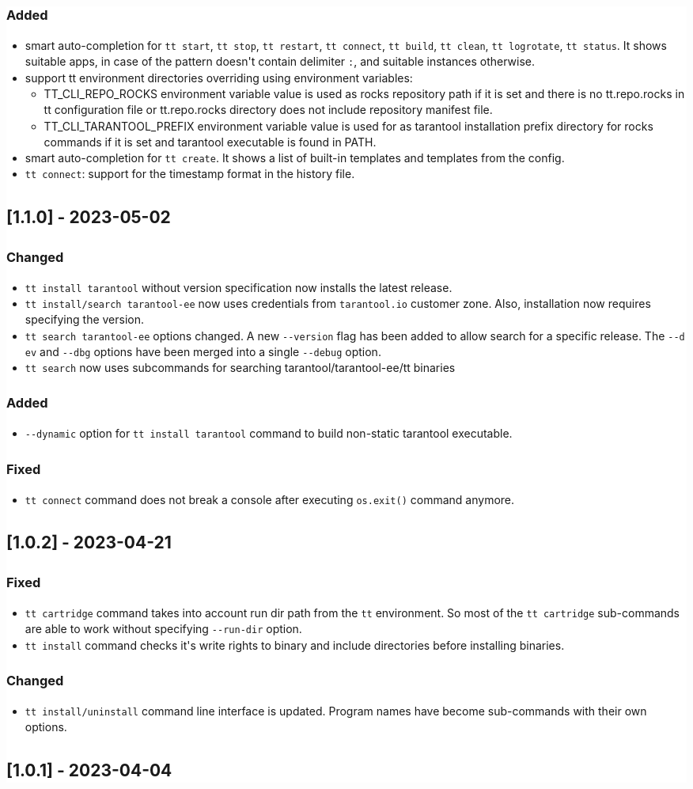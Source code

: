 ### Added

- smart auto-completion for `tt start`, `tt stop`, `tt restart`, `tt connect`, `tt build`,
`tt clean`, `tt logrotate`, `tt status`. It shows suitable apps, in case of the pattern doesn't
contain delimiter `:`, and suitable instances otherwise.
- support tt environment directories overriding using environment variables:
  * TT_CLI_REPO_ROCKS environment variable value is used as rocks repository path if it is set and
there is no tt.repo.rocks in tt configuration file or tt.repo.rocks directory does not include
repository manifest file.
  * TT_CLI_TARANTOOL_PREFIX environment variable value is used for as tarantool installation prefix
directory for rocks commands if it is set and tarantool executable is found in PATH.
- smart auto-completion for `tt create`. It shows a list of built-in templates and
templates from the config.
- `tt connect`: support for the timestamp format in the history file.

## [1.1.0] - 2023-05-02

### Changed
- ``tt install tarantool`` without version specification now installs the latest release.
- ``tt install/search tarantool-ee`` now uses credentials from `tarantool.io` customer zone.
  Also, installation now requires specifying the version.
- ``tt search tarantool-ee`` options changed. A new `--version` flag has been added to allow
  search for a specific release. The `--dev` and `--dbg` options have been merged into a
  single `--debug` option.
- ``tt search`` now uses subcommands for searching tarantool/tarantool-ee/tt binaries

### Added

- ``--dynamic`` option for `tt install tarantool` command to build non-static tarantool executable.

### Fixed

- ``tt connect`` command does not break a console after executing `os.exit()` command anymore.

## [1.0.2] - 2023-04-21

### Fixed

- ``tt cartridge`` command takes into account run dir path from the `tt` environment. So most
  of the `tt cartridge` sub-commands are able to work without specifying `--run-dir` option.
- ``tt install`` command checks it's write rights to binary and include directories before
  installing binaries.

### Changed
  - ``tt install/uninstall`` command line interface is updated. Program names have become
  sub-commands with their own options.

## [1.0.1] - 2023-04-04
